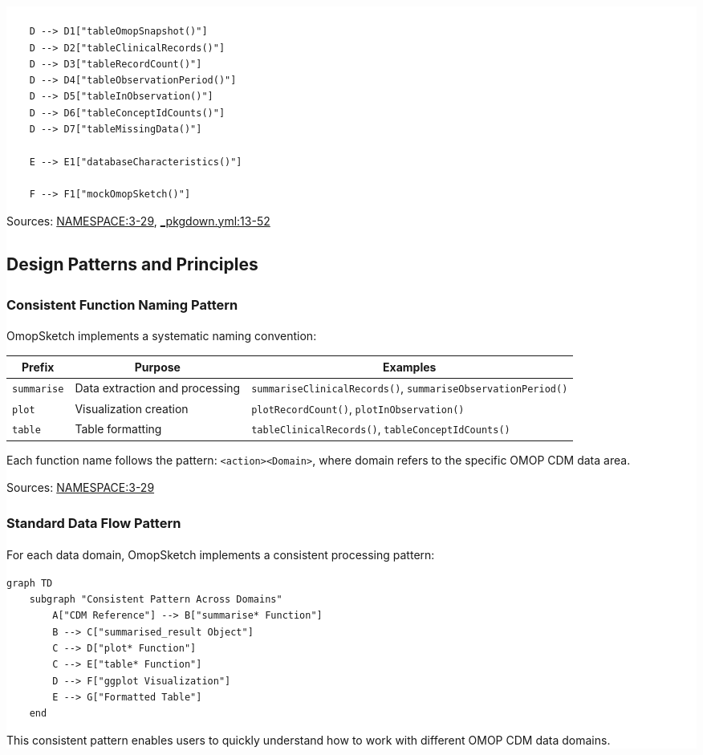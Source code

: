 ```mermaid
    
    D --> D1["tableOmopSnapshot()"]
    D --> D2["tableClinicalRecords()"]
    D --> D3["tableRecordCount()"]
    D --> D4["tableObservationPeriod()"]
    D --> D5["tableInObservation()"]
    D --> D6["tableConceptIdCounts()"]
    D --> D7["tableMissingData()"]
    
    E --> E1["databaseCharacteristics()"]
    
    F --> F1["mockOmopSketch()"]
```

Sources: [NAMESPACE:3-29](), [_pkgdown.yml:13-52]()

## Design Patterns and Principles

### Consistent Function Naming Pattern

OmopSketch implements a systematic naming convention:

| Prefix | Purpose | Examples |
|--------|---------|----------|
| `summarise` | Data extraction and processing | `summariseClinicalRecords()`, `summariseObservationPeriod()` |
| `plot` | Visualization creation | `plotRecordCount()`, `plotInObservation()` |
| `table` | Table formatting | `tableClinicalRecords()`, `tableConceptIdCounts()` |

Each function name follows the pattern: `<action><Domain>`, where domain refers to the specific OMOP CDM data area.

Sources: [NAMESPACE:3-29]()

### Standard Data Flow Pattern

For each data domain, OmopSketch implements a consistent processing pattern:

```mermaid
graph TD
    subgraph "Consistent Pattern Across Domains"
        A["CDM Reference"] --> B["summarise* Function"]
        B --> C["summarised_result Object"]
        C --> D["plot* Function"]
        C --> E["table* Function"]
        D --> F["ggplot Visualization"]
        E --> G["Formatted Table"]
    end
```

This consistent pattern enables users to quickly understand how to work with different OMOP CDM data domains.
